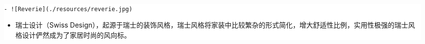     - ![Reverie](./resources/reverie.jpg)

  + 瑞士设计（Swiss Design），起源于瑞士的装饰风格，瑞士风格将家装中比较繁杂的形式简化，增大舒适性比例，实用性极强的瑞士风格设计俨然成为了家居时尚的风向标。
